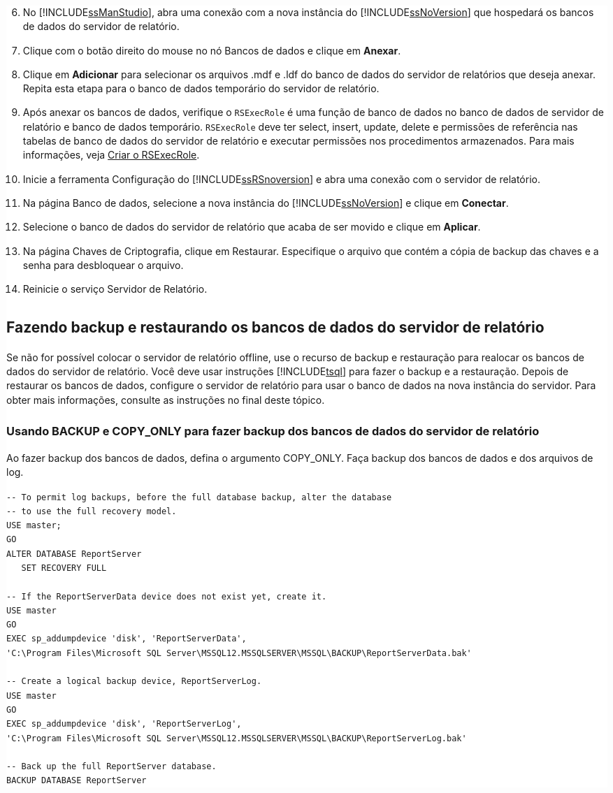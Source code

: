 6.  No [!INCLUDE[ssManStudio](../../includes/ssmanstudio-md.md)], abra uma conexão com a nova instância do [!INCLUDE[ssNoVersion](../../includes/ssnoversion-md.md)] que hospedará os bancos de dados do servidor de relatório.  
  
7.  Clique com o botão direito do mouse no nó Bancos de dados e clique em **Anexar**.  
  
8.  Clique em **Adicionar** para selecionar os arquivos .mdf e .ldf do banco de dados do servidor de relatórios que deseja anexar. Repita esta etapa para o banco de dados temporário do servidor de relatório.  
  
9. Após anexar os bancos de dados, verifique o `RSExecRole` é uma função de banco de dados no banco de dados de servidor de relatório e banco de dados temporário. `RSExecRole` deve ter select, insert, update, delete e permissões de referência nas tabelas de banco de dados do servidor de relatório e executar permissões nos procedimentos armazenados. Para mais informações, veja [Criar o RSExecRole](../security/create-the-rsexecrole.md).  
  
10. Inicie a ferramenta Configuração do [!INCLUDE[ssRSnoversion](../../includes/ssrsnoversion-md.md)] e abra uma conexão com o servidor de relatório.  
  
11. Na página Banco de dados, selecione a nova instância do [!INCLUDE[ssNoVersion](../../includes/ssnoversion-md.md)] e clique em **Conectar**.  
  
12. Selecione o banco de dados do servidor de relatório que acaba de ser movido e clique em **Aplicar**.  
  
13. Na página Chaves de Criptografia, clique em Restaurar. Especifique o arquivo que contém a cópia de backup das chaves e a senha para desbloquear o arquivo.  
  
14. Reinicie o serviço Servidor de Relatório.  
  
## <a name="backing-up-and-restoring-the-report-server-databases"></a>Fazendo backup e restaurando os bancos de dados do servidor de relatório  
 Se não for possível colocar o servidor de relatório offline, use o recurso de backup e restauração para realocar os bancos de dados do servidor de relatório. Você deve usar instruções [!INCLUDE[tsql](../../includes/tsql-md.md)] para fazer o backup e a restauração. Depois de restaurar os bancos de dados, configure o servidor de relatório para usar o banco de dados na nova instância do servidor. Para obter mais informações, consulte as instruções no final deste tópico.  
  
### <a name="using-backup-and-copyonly-to-backup-the-report-server-databases"></a>Usando BACKUP e COPY_ONLY para fazer backup dos bancos de dados do servidor de relatório  
 Ao fazer backup dos bancos de dados, defina o argumento COPY_ONLY. Faça backup dos bancos de dados e dos arquivos de log.  
  
```  
-- To permit log backups, before the full database backup, alter the database   
-- to use the full recovery model.  
USE master;  
GO  
ALTER DATABASE ReportServer  
   SET RECOVERY FULL  
  
-- If the ReportServerData device does not exist yet, create it.   
USE master  
GO  
EXEC sp_addumpdevice 'disk', 'ReportServerData',   
'C:\Program Files\Microsoft SQL Server\MSSQL12.MSSQLSERVER\MSSQL\BACKUP\ReportServerData.bak'  
  
-- Create a logical backup device, ReportServerLog.  
USE master  
GO  
EXEC sp_addumpdevice 'disk', 'ReportServerLog',   
'C:\Program Files\Microsoft SQL Server\MSSQL12.MSSQLSERVER\MSSQL\BACKUP\ReportServerLog.bak'  
  
-- Back up the full ReportServer database.  
BACKUP DATABASE ReportServer  
```